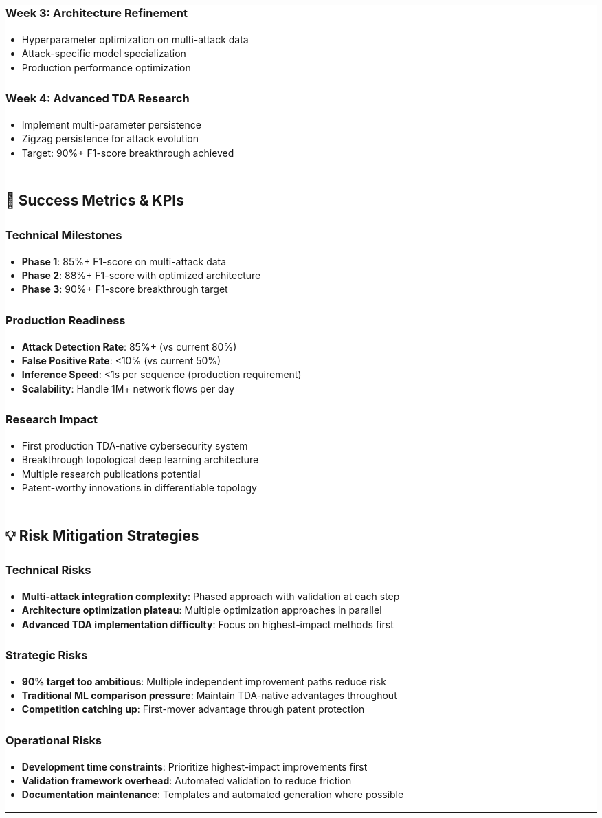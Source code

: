 ### **Week 3: Architecture Refinement**
- Hyperparameter optimization on multi-attack data
- Attack-specific model specialization
- Production performance optimization

### **Week 4: Advanced TDA Research**
- Implement multi-parameter persistence
- Zigzag persistence for attack evolution
- Target: 90%+ F1-score breakthrough achieved

---

## 🎯 **Success Metrics & KPIs**

### **Technical Milestones**
- **Phase 1**: 85%+ F1-score on multi-attack data
- **Phase 2**: 88%+ F1-score with optimized architecture  
- **Phase 3**: 90%+ F1-score breakthrough target

### **Production Readiness**
- **Attack Detection Rate**: 85%+ (vs current 80%)
- **False Positive Rate**: <10% (vs current 50%)
- **Inference Speed**: <1s per sequence (production requirement)
- **Scalability**: Handle 1M+ network flows per day

### **Research Impact**
- First production TDA-native cybersecurity system
- Breakthrough topological deep learning architecture
- Multiple research publications potential
- Patent-worthy innovations in differentiable topology

---

## 💡 **Risk Mitigation Strategies**

### **Technical Risks**
- **Multi-attack integration complexity**: Phased approach with validation at each step
- **Architecture optimization plateau**: Multiple optimization approaches in parallel
- **Advanced TDA implementation difficulty**: Focus on highest-impact methods first

### **Strategic Risks**  
- **90% target too ambitious**: Multiple independent improvement paths reduce risk
- **Traditional ML comparison pressure**: Maintain TDA-native advantages throughout
- **Competition catching up**: First-mover advantage through patent protection

### **Operational Risks**
- **Development time constraints**: Prioritize highest-impact improvements first
- **Validation framework overhead**: Automated validation to reduce friction
- **Documentation maintenance**: Templates and automated generation where possible

---